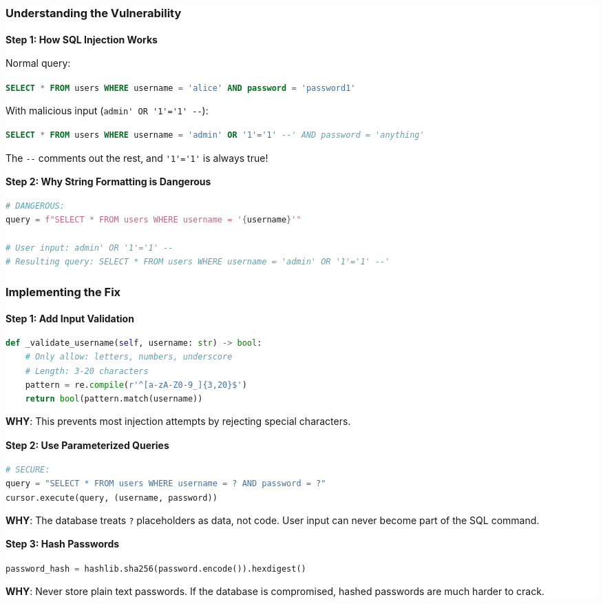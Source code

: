### Understanding the Vulnerability

**Step 1: How SQL Injection Works**

Normal query:
```sql
SELECT * FROM users WHERE username = 'alice' AND password = 'password1'
```

With malicious input (`admin' OR '1'='1' --`):
```sql
SELECT * FROM users WHERE username = 'admin' OR '1'='1' --' AND password = 'anything'
```

The `--` comments out the rest, and `'1'='1'` is always true!

**Step 2: Why String Formatting is Dangerous**

```python
# DANGEROUS:
query = f"SELECT * FROM users WHERE username = '{username}'"

# User input: admin' OR '1'='1' --
# Resulting query: SELECT * FROM users WHERE username = 'admin' OR '1'='1' --'
```

### Implementing the Fix

**Step 1: Add Input Validation**

```python
def _validate_username(self, username: str) -> bool:
    # Only allow: letters, numbers, underscore
    # Length: 3-20 characters
    pattern = re.compile(r'^[a-zA-Z0-9_]{3,20}$')
    return bool(pattern.match(username))
```

**WHY**: This prevents most injection attempts by rejecting special characters.

**Step 2: Use Parameterized Queries**

```python
# SECURE:
query = "SELECT * FROM users WHERE username = ? AND password = ?"
cursor.execute(query, (username, password))
```

**WHY**: The database treats `?` placeholders as data, not code. User input can never become part of the SQL command.

**Step 3: Hash Passwords**

```python
password_hash = hashlib.sha256(password.encode()).hexdigest()
```

**WHY**: Never store plain text passwords. If the database is compromised, hashed passwords are much harder to crack.
